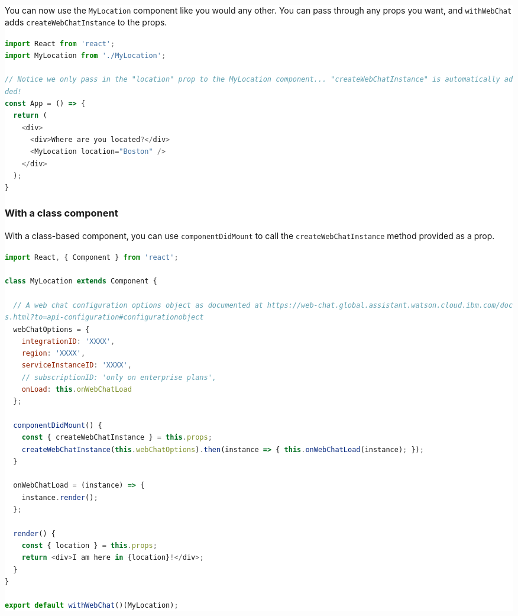 You can now use the `MyLocation` component like you would any other. You can pass through any props you want, and `withWebChat` adds `createWebChatInstance` to the props.

```javascript
import React from 'react';
import MyLocation from './MyLocation';

// Notice we only pass in the "location" prop to the MyLocation component... "createWebChatInstance" is automatically added!
const App = () => {
  return (
    <div>
      <div>Where are you located?</div>
      <MyLocation location="Boston" />
    </div>
  );
}
```

### With a class component

With a class-based component, you can use `componentDidMount` to call the `createWebChatInstance` method provided as a prop.

```javascript
import React, { Component } from 'react';

class MyLocation extends Component {

  // A web chat configuration options object as documented at https://web-chat.global.assistant.watson.cloud.ibm.com/docs.html?to=api-configuration#configurationobject
  webChatOptions = {
    integrationID: 'XXXX',
    region: 'XXXX',
    serviceInstanceID: 'XXXX',
    // subscriptionID: 'only on enterprise plans',
    onLoad: this.onWebChatLoad
  };

  componentDidMount() {
    const { createWebChatInstance } = this.props;
    createWebChatInstance(this.webChatOptions).then(instance => { this.onWebChatLoad(instance); });
  }

  onWebChatLoad = (instance) => {
    instance.render();
  };

  render() {
    const { location } = this.props;
    return <div>I am here in {location}!</div>;
  }
}

export default withWebChat()(MyLocation);
```
